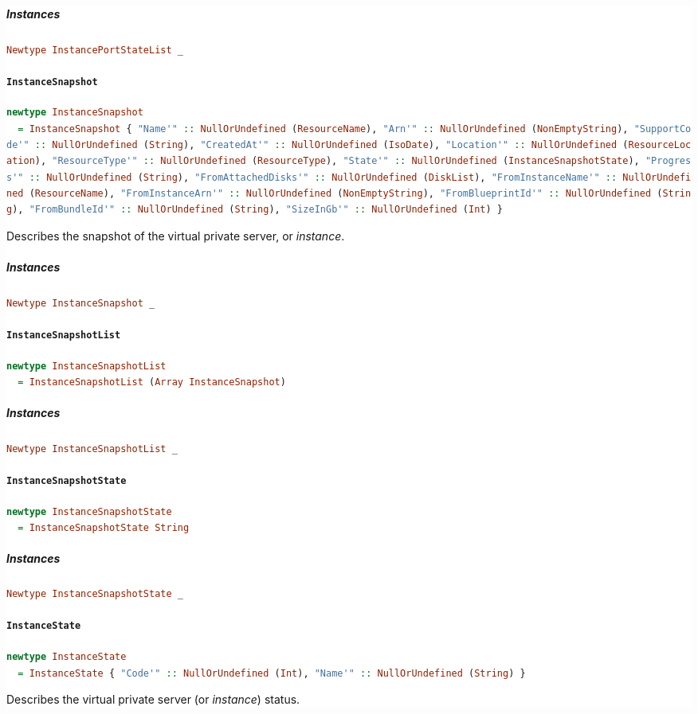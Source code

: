 ##### Instances
``` purescript
Newtype InstancePortStateList _
```

#### `InstanceSnapshot`

``` purescript
newtype InstanceSnapshot
  = InstanceSnapshot { "Name'" :: NullOrUndefined (ResourceName), "Arn'" :: NullOrUndefined (NonEmptyString), "SupportCode'" :: NullOrUndefined (String), "CreatedAt'" :: NullOrUndefined (IsoDate), "Location'" :: NullOrUndefined (ResourceLocation), "ResourceType'" :: NullOrUndefined (ResourceType), "State'" :: NullOrUndefined (InstanceSnapshotState), "Progress'" :: NullOrUndefined (String), "FromAttachedDisks'" :: NullOrUndefined (DiskList), "FromInstanceName'" :: NullOrUndefined (ResourceName), "FromInstanceArn'" :: NullOrUndefined (NonEmptyString), "FromBlueprintId'" :: NullOrUndefined (String), "FromBundleId'" :: NullOrUndefined (String), "SizeInGb'" :: NullOrUndefined (Int) }
```

<p>Describes the snapshot of the virtual private server, or <i>instance</i>.</p>

##### Instances
``` purescript
Newtype InstanceSnapshot _
```

#### `InstanceSnapshotList`

``` purescript
newtype InstanceSnapshotList
  = InstanceSnapshotList (Array InstanceSnapshot)
```

##### Instances
``` purescript
Newtype InstanceSnapshotList _
```

#### `InstanceSnapshotState`

``` purescript
newtype InstanceSnapshotState
  = InstanceSnapshotState String
```

##### Instances
``` purescript
Newtype InstanceSnapshotState _
```

#### `InstanceState`

``` purescript
newtype InstanceState
  = InstanceState { "Code'" :: NullOrUndefined (Int), "Name'" :: NullOrUndefined (String) }
```

<p>Describes the virtual private server (or <i>instance</i>) status.</p>
